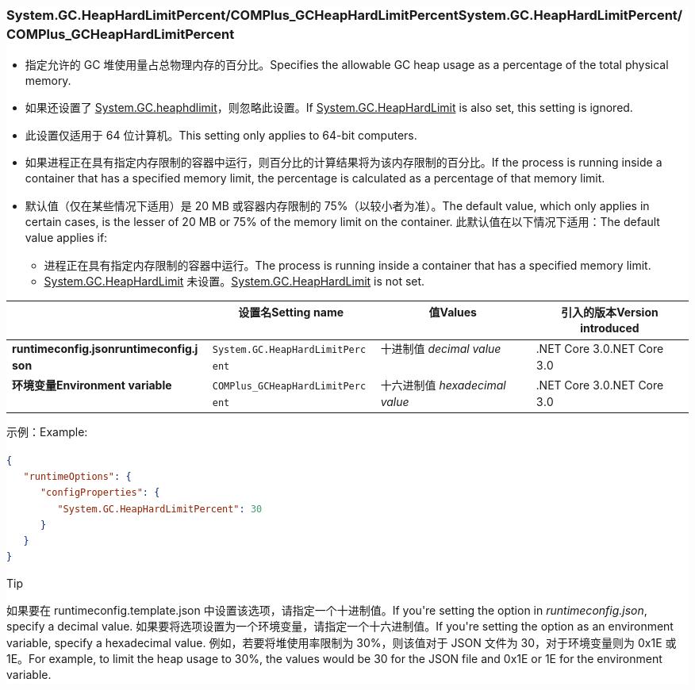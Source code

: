 ### <a name="systemgcheaphardlimitpercentcomplus_gcheaphardlimitpercent"></a><span data-ttu-id="bd227-307">System.GC.HeapHardLimitPercent/COMPlus_GCHeapHardLimitPercent</span><span class="sxs-lookup"><span data-stu-id="bd227-307">System.GC.HeapHardLimitPercent/COMPlus_GCHeapHardLimitPercent</span></span>

- <span data-ttu-id="bd227-308">指定允许的 GC 堆使用量占总物理内存的百分比。</span><span class="sxs-lookup"><span data-stu-id="bd227-308">Specifies the allowable GC heap usage as a percentage of the total physical memory.</span></span>
- <span data-ttu-id="bd227-309">如果还设置了 [System.GC.heaphdlimit](#systemgcheaphardlimitcomplus_gcheaphardlimit)，则忽略此设置。</span><span class="sxs-lookup"><span data-stu-id="bd227-309">If [System.GC.HeapHardLimit](#systemgcheaphardlimitcomplus_gcheaphardlimit) is also set, this setting is ignored.</span></span>
- <span data-ttu-id="bd227-310">此设置仅适用于 64 位计算机。</span><span class="sxs-lookup"><span data-stu-id="bd227-310">This setting only applies to 64-bit computers.</span></span>
- <span data-ttu-id="bd227-311">如果进程正在具有指定内存限制的容器中运行，则百分比的计算结果将为该内存限制的百分比。</span><span class="sxs-lookup"><span data-stu-id="bd227-311">If the process is running inside a container that has a specified memory limit, the percentage is calculated as a percentage of that memory limit.</span></span>
- <span data-ttu-id="bd227-312">默认值（仅在某些情况下适用）是 20 MB 或容器内存限制的 75%（以较小者为准）。</span><span class="sxs-lookup"><span data-stu-id="bd227-312">The default value, which only applies in certain cases, is the lesser of 20 MB or 75% of the memory limit on the container.</span></span> <span data-ttu-id="bd227-313">此默认值在以下情况下适用：</span><span class="sxs-lookup"><span data-stu-id="bd227-313">The default value applies if:</span></span>

  - <span data-ttu-id="bd227-314">进程正在具有指定内存限制的容器中运行。</span><span class="sxs-lookup"><span data-stu-id="bd227-314">The process is running inside a container that has a specified memory limit.</span></span>
  - <span data-ttu-id="bd227-315">[System.GC.HeapHardLimit](#systemgcheaphardlimitcomplus_gcheaphardlimit) 未设置。</span><span class="sxs-lookup"><span data-stu-id="bd227-315">[System.GC.HeapHardLimit](#systemgcheaphardlimitcomplus_gcheaphardlimit) is not set.</span></span>

| | <span data-ttu-id="bd227-316">设置名</span><span class="sxs-lookup"><span data-stu-id="bd227-316">Setting name</span></span> | <span data-ttu-id="bd227-317">值</span><span class="sxs-lookup"><span data-stu-id="bd227-317">Values</span></span> | <span data-ttu-id="bd227-318">引入的版本</span><span class="sxs-lookup"><span data-stu-id="bd227-318">Version introduced</span></span> |
| - | - | - | - |
| <span data-ttu-id="bd227-319">**runtimeconfig.json**</span><span class="sxs-lookup"><span data-stu-id="bd227-319">**runtimeconfig.json**</span></span> | `System.GC.HeapHardLimitPercent` | <span data-ttu-id="bd227-320">十进制值 </span><span class="sxs-lookup"><span data-stu-id="bd227-320">*decimal value*</span></span> | <span data-ttu-id="bd227-321">.NET Core 3.0</span><span class="sxs-lookup"><span data-stu-id="bd227-321">.NET Core 3.0</span></span> |
| <span data-ttu-id="bd227-322">**环境变量**</span><span class="sxs-lookup"><span data-stu-id="bd227-322">**Environment variable**</span></span> | `COMPlus_GCHeapHardLimitPercent` | <span data-ttu-id="bd227-323">十六进制值 </span><span class="sxs-lookup"><span data-stu-id="bd227-323">*hexadecimal value*</span></span> | <span data-ttu-id="bd227-324">.NET Core 3.0</span><span class="sxs-lookup"><span data-stu-id="bd227-324">.NET Core 3.0</span></span> |

<span data-ttu-id="bd227-325">示例：</span><span class="sxs-lookup"><span data-stu-id="bd227-325">Example:</span></span>

```json
{
   "runtimeOptions": {
      "configProperties": {
         "System.GC.HeapHardLimitPercent": 30
      }
   }
}
```

> [!TIP]
> <span data-ttu-id="bd227-326">如果要在 runtimeconfig.template.json  中设置该选项，请指定一个十进制值。</span><span class="sxs-lookup"><span data-stu-id="bd227-326">If you're setting the option in *runtimeconfig.json*, specify a decimal value.</span></span> <span data-ttu-id="bd227-327">如果要将选项设置为一个环境变量，请指定一个十六进制值。</span><span class="sxs-lookup"><span data-stu-id="bd227-327">If you're setting the option as an environment variable, specify a hexadecimal value.</span></span> <span data-ttu-id="bd227-328">例如，若要将堆使用率限制为 30%，则该值对于 JSON 文件为 30，对于环境变量则为 0x1E 或 1E。</span><span class="sxs-lookup"><span data-stu-id="bd227-328">For example, to limit the heap usage to 30%, the values would be 30 for the JSON file and 0x1E or 1E for the environment variable.</span></span>
